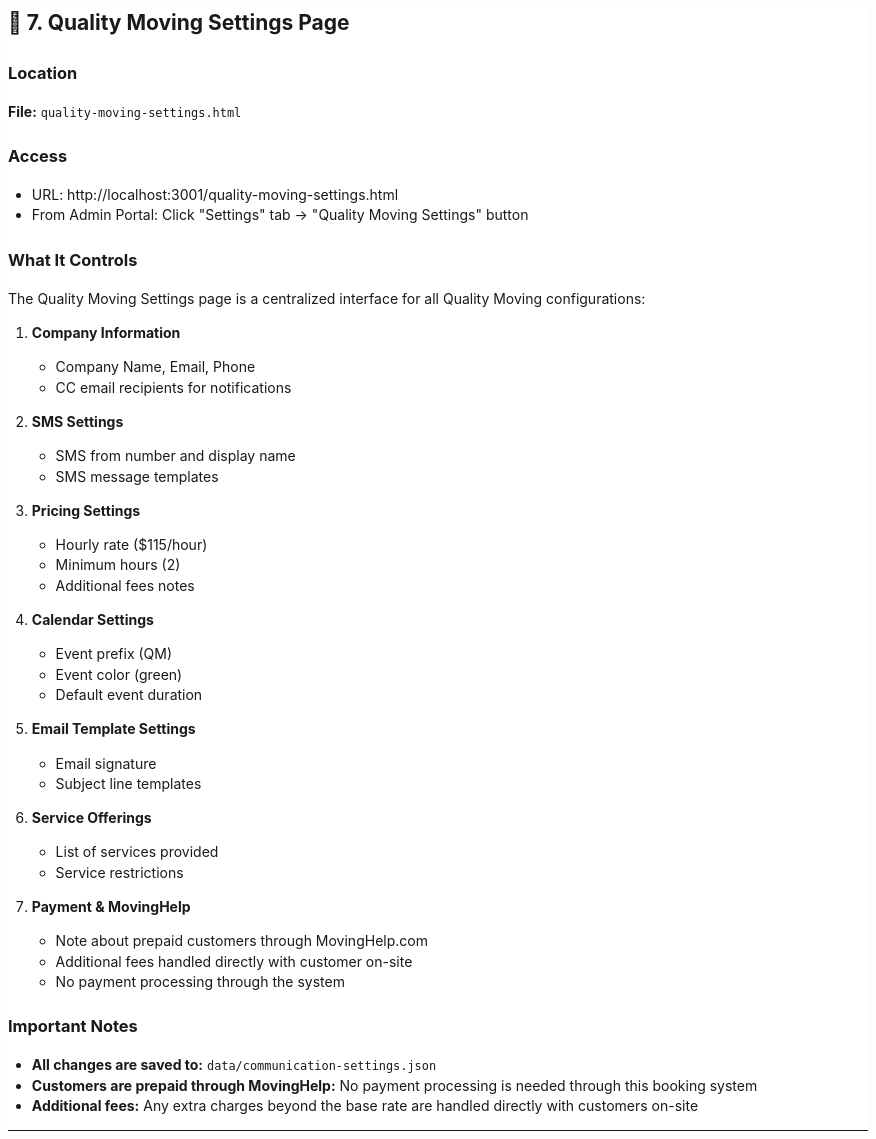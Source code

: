 
## 🏢 7. Quality Moving Settings Page

### Location
**File:** `quality-moving-settings.html`

### Access
- URL: http://localhost:3001/quality-moving-settings.html
- From Admin Portal: Click "Settings" tab → "Quality Moving Settings" button

### What It Controls
The Quality Moving Settings page is a centralized interface for all Quality Moving configurations:

1. **Company Information**
   - Company Name, Email, Phone
   - CC email recipients for notifications

2. **SMS Settings**
   - SMS from number and display name
   - SMS message templates

3. **Pricing Settings**
   - Hourly rate ($115/hour)
   - Minimum hours (2)
   - Additional fees notes

4. **Calendar Settings**
   - Event prefix (QM)
   - Event color (green)
   - Default event duration

5. **Email Template Settings**
   - Email signature
   - Subject line templates

6. **Service Offerings**
   - List of services provided
   - Service restrictions

7. **Payment & MovingHelp**
   - Note about prepaid customers through MovingHelp.com
   - Additional fees handled directly with customer on-site
   - No payment processing through the system

### Important Notes
- **All changes are saved to:** `data/communication-settings.json`
- **Customers are prepaid through MovingHelp:** No payment processing is needed through this booking system
- **Additional fees:** Any extra charges beyond the base rate are handled directly with customers on-site

---
